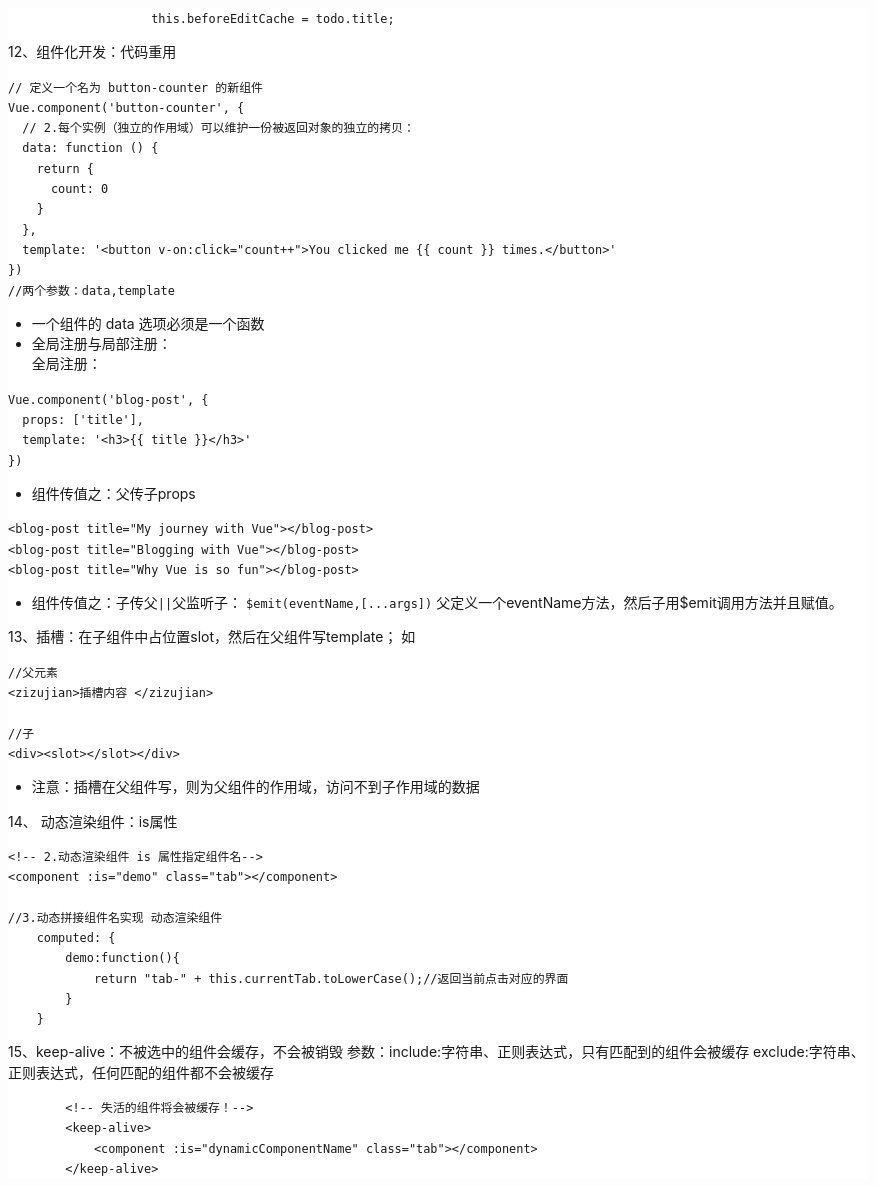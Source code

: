 ```
                    this.beforeEditCache = todo.title;	
```

12、组件化开发：代码重用
```
// 定义一个名为 button-counter 的新组件
Vue.component('button-counter', {
  // 2.每个实例（独立的作用域）可以维护一份被返回对象的独立的拷贝：
  data: function () {
    return {
      count: 0
    }
  },
  template: '<button v-on:click="count++">You clicked me {{ count }} times.</button>'
})
//两个参数：data,template
```
- 一个组件的 data 选项必须是一个函数
- 全局注册与局部注册：  
全局注册：
```
Vue.component('blog-post', {
  props: ['title'],
  template: '<h3>{{ title }}</h3>'
})
```
- 组件传值之：父传子props
```
<blog-post title="My journey with Vue"></blog-post>
<blog-post title="Blogging with Vue"></blog-post>
<blog-post title="Why Vue is so fun"></blog-post>
```
- 组件传值之：子传父```||```父监听子： ```$emit(eventName,[...args])```
父定义一个eventName方法，然后子用$emit调用方法并且赋值。

13、插槽：在子组件中占位置slot，然后在父组件写template；
如
```
//父元素
<zizujian>插槽内容 </zizujian>

//子
<div><slot></slot></div>
```

- 注意：插槽在父组件写，则为父组件的作用域，访问不到子作用域的数据

14、 动态渲染组件：is属性
```
<!-- 2.动态渲染组件 is 属性指定组件名-->
<component :is="demo" class="tab"></component>

//3.动态拼接组件名实现 动态渲染组件
    computed: {
        demo:function(){
            return "tab-" + this.currentTab.toLowerCase();//返回当前点击对应的界面
        }
    }
```
15、keep-alive：不被选中的组件会缓存，不会被销毁
参数：include:字符串、正则表达式，只有匹配到的组件会被缓存
      exclude:字符串、正则表达式，任何匹配的组件都不会被缓存
```
        <!-- 失活的组件将会被缓存！-->
        <keep-alive>
            <component :is="dynamicComponentName" class="tab"></component>
        </keep-alive>
```
